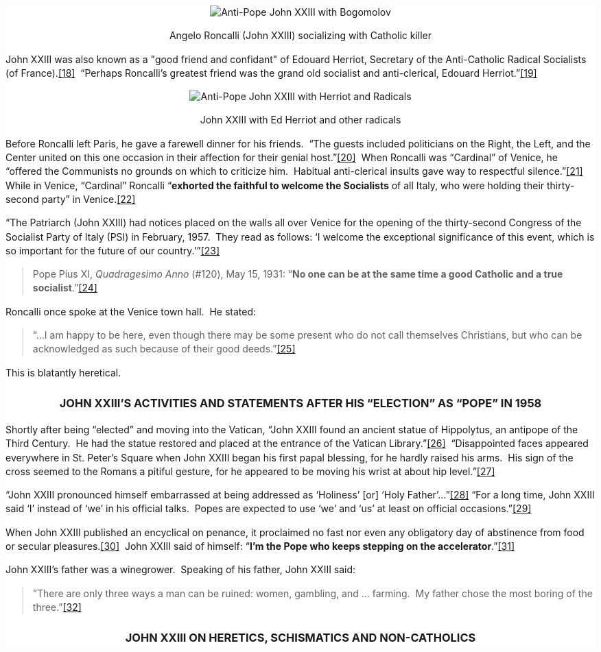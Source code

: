 <p align="center"><img decoding="async" src="https://vaticancatholic.com/JXXIII/anti-pope-john-xxiii-bogolomov.jpg" alt="Anti-Pope John XXIII with Bogomolov"></p>
<p align="center">Angelo Roncalli (John XXIII) socializing with Catholic killer</p>
<p>John XXIII was also known as a "good friend and confidant" of Edouard Herriot, Secretary of the Anti-Catholic Radical Socialists (of France).<a id="_ednref18" title="" href="#_edn18" name="_ednref18">[18]</a>&nbsp; “Perhaps Roncalli’s greatest friend was the grand old socialist and anti-clerical, Edouard Herriot.”<a id="_ednref19" title="" href="#_edn19" name="_ednref19">[19]</a></p>
<p align="center"><img decoding="async" src="https://vaticancatholic.com/JXXIII/anti-pope-john-xxiii-edouard-herriot.jpg" alt="Anti-Pope John XXIII with Herriot and Radicals"></p>
<p align="center">John XXIII with Ed Herriot and other radicals</p>
<p>Before Roncalli left Paris, he gave a farewell dinner for his friends.&nbsp; “The guests included politicians on the Right, the Left, and the Center united on this one occasion in their affection for their genial host.”<a id="_ednref20" title="" href="#_edn20" name="_ednref20">[20]</a>&nbsp; When Roncalli was “Cardinal” of Venice, he “offered the Communists no grounds on which to criticize him.&nbsp; Habitual anti-clerical insults gave way to respectful silence.”<a id="_ednref21" title="" href="#_edn21" name="_ednref21">[21]</a>&nbsp; While in Venice, “Cardinal” Roncalli “<strong>exhorted the faithful to welcome the Socialists</strong> of all Italy, who were holding their thirty-second party” in Venice.<a id="_ednref22" title="" href="#_edn22" name="_ednref22">[22]</a></p>
<p>“The Patriarch (John XXIII) had notices placed on the walls all over Venice for the opening of the thirty-second Congress of the Socialist Party of Italy (PSI) in February, 1957.&nbsp; They read as follows: ‘I welcome the exceptional significance of this event, which is so important for the future of our country.’”<a id="_ednref23" title="" href="#_edn23" name="_ednref23">[23]</a></p>
<blockquote>
<p>Pope Pius XI, <em>Quadragesimo Anno</em> (#120), May 15, 1931: “<strong>No one can be at the same time a good Catholic and a true socialist</strong>.”<a id="_ednref24" title="" href="#_edn24" name="_ednref24">[24]</a></p>
</blockquote>
<p>Roncalli once spoke at the Venice town hall.&nbsp; He stated:</p>
<blockquote>
<p>“…I am happy to be here, even though there may be some present who do not call themselves Christians, but who can be acknowledged as such because of their good deeds.”<a id="_ednref25" title="" href="#_edn25" name="_ednref25">[25]</a></p>
</blockquote>
<p>This is blatantly heretical.</p>
<h3 align="center"><strong>JOHN XXIII’S ACTIVITIES AND STATEMENTS AFTER HIS “ELECTION” AS “POPE” IN 1958</strong></h3>
<p>Shortly after being “elected” and moving into the Vatican, “John XXIII found an ancient statue of Hippolytus, an antipope of the Third Century.&nbsp; He had the statue restored and placed at the entrance of the Vatican Library.”<a id="_ednref26" title="" href="#_edn26" name="_ednref26">[26]</a>&nbsp; “Disappointed faces appeared everywhere in St. Peter’s Square when John XXIII began his first papal blessing, for he hardly raised his arms.&nbsp; His sign of the cross seemed to the Romans a pitiful gesture, for he appeared to be moving his wrist at about hip level.”<a id="_ednref27" title="" href="#_edn27" name="_ednref27">[27]</a></p>
<p>“John XXIII pronounced himself embarrassed at being addressed as ‘Holiness’ [or] ‘Holy Father’…”<a id="_ednref28" title="" href="#_edn28" name="_ednref28">[28]</a> “For a long time, John XXIII said ‘I’ instead of ‘we’ in his official talks.&nbsp; Popes are expected to use ‘we’ and ‘us’ at least on official occasions.”<a id="_ednref29" title="" href="#_edn29" name="_ednref29">[29]</a></p>
<p>When John XXIII published an encyclical on penance, it proclaimed no fast nor even any obligatory day of abstinence from food or secular pleasures.<a id="_ednref30" title="" href="#_edn30" name="_ednref30">[30]</a>&nbsp; John XXIII said of himself: “<strong>I’m the Pope who keeps stepping on the accelerator</strong>.”<a id="_ednref31" title="" href="#_edn31" name="_ednref31">[31]</a></p>
<p>John XXIII’s father was a winegrower.&nbsp; Speaking of his father, John XXIII said:</p>
<blockquote>
<p>”There are only three ways a man can be ruined: women, gambling, and … farming.&nbsp; My father chose the most boring of the three.”<a id="_ednref32" title="" href="#_edn32" name="_ednref32">[32]</a></p>
</blockquote>
<h3 align="center"><strong>JOHN XXIII ON HERETICS, SCHISMATICS AND NON-CATHOLICS</strong></h3>